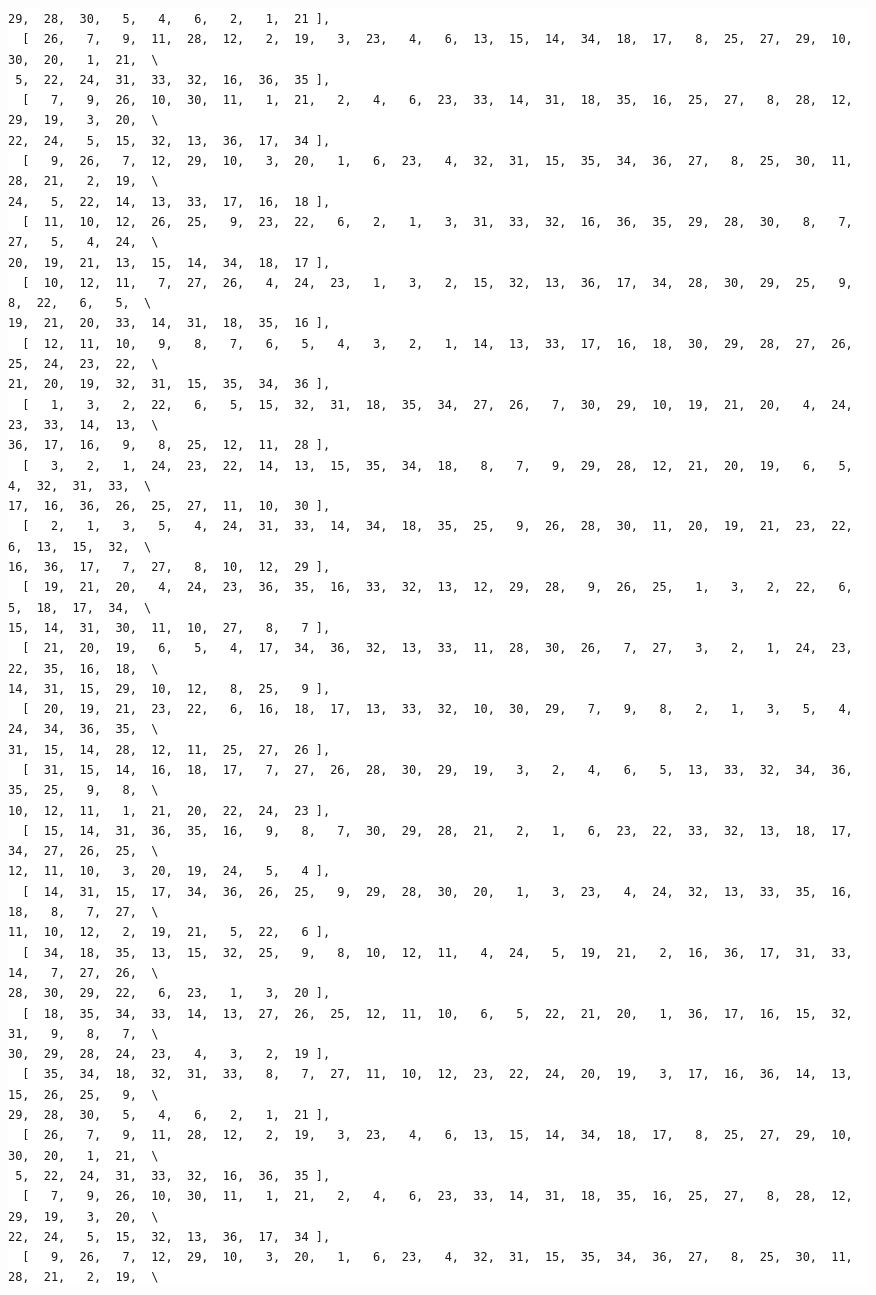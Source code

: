 ```
29,  28,  30,   5,   4,   6,   2,   1,  21 ],
  [  26,   7,   9,  11,  28,  12,   2,  19,   3,  23,   4,   6,  13,  15,  14,  34,  18,  17,   8,  25,  27,  29,  10,  30,  20,   1,  21,  \
 5,  22,  24,  31,  33,  32,  16,  36,  35 ],
  [   7,   9,  26,  10,  30,  11,   1,  21,   2,   4,   6,  23,  33,  14,  31,  18,  35,  16,  25,  27,   8,  28,  12,  29,  19,   3,  20,  \
22,  24,   5,  15,  32,  13,  36,  17,  34 ],
  [   9,  26,   7,  12,  29,  10,   3,  20,   1,   6,  23,   4,  32,  31,  15,  35,  34,  36,  27,   8,  25,  30,  11,  28,  21,   2,  19,  \
24,   5,  22,  14,  13,  33,  17,  16,  18 ],
  [  11,  10,  12,  26,  25,   9,  23,  22,   6,   2,   1,   3,  31,  33,  32,  16,  36,  35,  29,  28,  30,   8,   7,  27,   5,   4,  24,  \
20,  19,  21,  13,  15,  14,  34,  18,  17 ],
  [  10,  12,  11,   7,  27,  26,   4,  24,  23,   1,   3,   2,  15,  32,  13,  36,  17,  34,  28,  30,  29,  25,   9,   8,  22,   6,   5,  \
19,  21,  20,  33,  14,  31,  18,  35,  16 ],
  [  12,  11,  10,   9,   8,   7,   6,   5,   4,   3,   2,   1,  14,  13,  33,  17,  16,  18,  30,  29,  28,  27,  26,  25,  24,  23,  22,  \
21,  20,  19,  32,  31,  15,  35,  34,  36 ],
  [   1,   3,   2,  22,   6,   5,  15,  32,  31,  18,  35,  34,  27,  26,   7,  30,  29,  10,  19,  21,  20,   4,  24,  23,  33,  14,  13,  \
36,  17,  16,   9,   8,  25,  12,  11,  28 ],
  [   3,   2,   1,  24,  23,  22,  14,  13,  15,  35,  34,  18,   8,   7,   9,  29,  28,  12,  21,  20,  19,   6,   5,   4,  32,  31,  33,  \
17,  16,  36,  26,  25,  27,  11,  10,  30 ],
  [   2,   1,   3,   5,   4,  24,  31,  33,  14,  34,  18,  35,  25,   9,  26,  28,  30,  11,  20,  19,  21,  23,  22,   6,  13,  15,  32,  \
16,  36,  17,   7,  27,   8,  10,  12,  29 ],
  [  19,  21,  20,   4,  24,  23,  36,  35,  16,  33,  32,  13,  12,  29,  28,   9,  26,  25,   1,   3,   2,  22,   6,   5,  18,  17,  34,  \
15,  14,  31,  30,  11,  10,  27,   8,   7 ],
  [  21,  20,  19,   6,   5,   4,  17,  34,  36,  32,  13,  33,  11,  28,  30,  26,   7,  27,   3,   2,   1,  24,  23,  22,  35,  16,  18,  \
14,  31,  15,  29,  10,  12,   8,  25,   9 ],
  [  20,  19,  21,  23,  22,   6,  16,  18,  17,  13,  33,  32,  10,  30,  29,   7,   9,   8,   2,   1,   3,   5,   4,  24,  34,  36,  35,  \
31,  15,  14,  28,  12,  11,  25,  27,  26 ],
  [  31,  15,  14,  16,  18,  17,   7,  27,  26,  28,  30,  29,  19,   3,   2,   4,   6,   5,  13,  33,  32,  34,  36,  35,  25,   9,   8,  \
10,  12,  11,   1,  21,  20,  22,  24,  23 ],
  [  15,  14,  31,  36,  35,  16,   9,   8,   7,  30,  29,  28,  21,   2,   1,   6,  23,  22,  33,  32,  13,  18,  17,  34,  27,  26,  25,  \
12,  11,  10,   3,  20,  19,  24,   5,   4 ],
  [  14,  31,  15,  17,  34,  36,  26,  25,   9,  29,  28,  30,  20,   1,   3,  23,   4,  24,  32,  13,  33,  35,  16,  18,   8,   7,  27,  \
11,  10,  12,   2,  19,  21,   5,  22,   6 ],
  [  34,  18,  35,  13,  15,  32,  25,   9,   8,  10,  12,  11,   4,  24,   5,  19,  21,   2,  16,  36,  17,  31,  33,  14,   7,  27,  26,  \
28,  30,  29,  22,   6,  23,   1,   3,  20 ],
  [  18,  35,  34,  33,  14,  13,  27,  26,  25,  12,  11,  10,   6,   5,  22,  21,  20,   1,  36,  17,  16,  15,  32,  31,   9,   8,   7,  \
30,  29,  28,  24,  23,   4,   3,   2,  19 ],
  [  35,  34,  18,  32,  31,  33,   8,   7,  27,  11,  10,  12,  23,  22,  24,  20,  19,   3,  17,  16,  36,  14,  13,  15,  26,  25,   9,  \
29,  28,  30,   5,   4,   6,   2,   1,  21 ],
  [  26,   7,   9,  11,  28,  12,   2,  19,   3,  23,   4,   6,  13,  15,  14,  34,  18,  17,   8,  25,  27,  29,  10,  30,  20,   1,  21,  \
 5,  22,  24,  31,  33,  32,  16,  36,  35 ],
  [   7,   9,  26,  10,  30,  11,   1,  21,   2,   4,   6,  23,  33,  14,  31,  18,  35,  16,  25,  27,   8,  28,  12,  29,  19,   3,  20,  \
22,  24,   5,  15,  32,  13,  36,  17,  34 ],
  [   9,  26,   7,  12,  29,  10,   3,  20,   1,   6,  23,   4,  32,  31,  15,  35,  34,  36,  27,   8,  25,  30,  11,  28,  21,   2,  19,  \
```